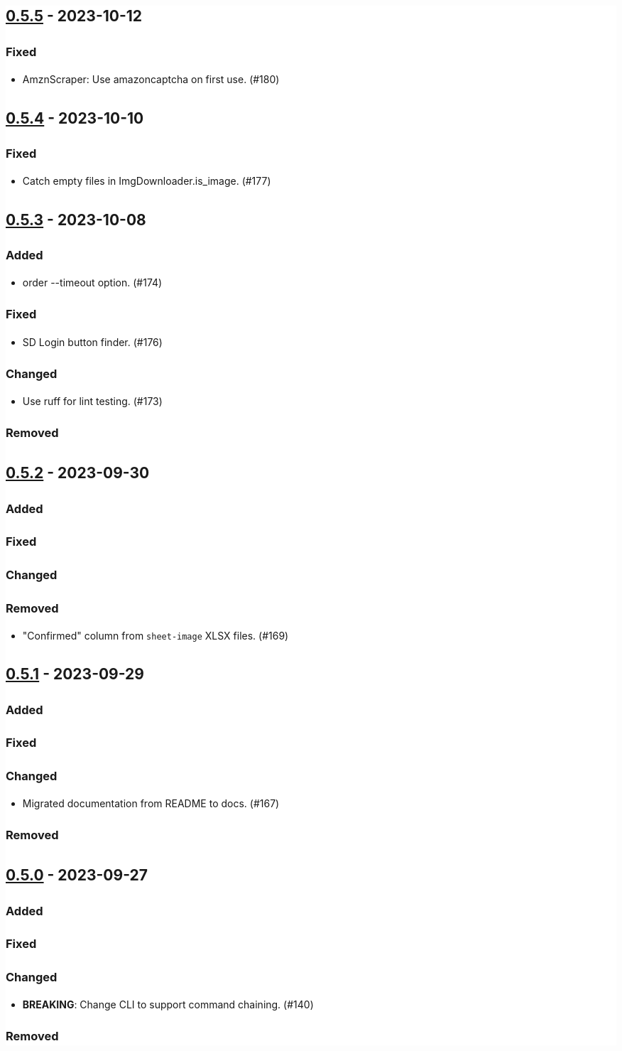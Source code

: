 ## [0.5.5] - 2023-10-12
### Fixed
- AmznScraper: Use amazoncaptcha on first use. (#180)

## [0.5.4] - 2023-10-10
### Fixed
- Catch empty files in ImgDownloader.is_image. (#177)

## [0.5.3] - 2023-10-08
### Added
- order --timeout option. (#174)
### Fixed
- SD Login button finder. (#176)
### Changed
- Use ruff for lint testing. (#173)
### Removed

## [0.5.2] - 2023-09-30
### Added
### Fixed
### Changed
### Removed
- "Confirmed" column from `sheet-image` XLSX files. (#169)

## [0.5.1] - 2023-09-29
### Added
### Fixed
### Changed
- Migrated documentation from README to docs. (#167)
### Removed

## [0.5.0] - 2023-09-27
### Added
### Fixed
### Changed
- **BREAKING**: Change CLI to support command chaining. (#140)
### Removed


[unreleased]: https://gitlab.com/johnduarte/artemis_slide_generator/compare/v0.5.9...main
[0.5.9]: https://gitlab.com/johnduarte/artemis_slide_generator/compare/v0.5.8...v0.5.9
[0.5.8]: https://gitlab.com/johnduarte/artemis_slide_generator/compare/v0.5.7...v0.5.8
[0.5.7]: https://gitlab.com/johnduarte/artemis_slide_generator/compare/v0.5.6...v0.5.7
[0.5.6]: https://gitlab.com/johnduarte/artemis_slide_generator/compare/v0.5.5...v0.5.6
[0.5.5]: https://gitlab.com/johnduarte/artemis_slide_generator/compare/v0.5.4...v0.5.5
[0.5.4]: https://gitlab.com/johnduarte/artemis_slide_generator/compare/v0.5.3...v0.5.4
[0.5.3]: https://gitlab.com/johnduarte/artemis_slide_generator/compare/v0.5.2...v0.5.3
[0.5.2]: https://gitlab.com/johnduarte/artemis_slide_generator/compare/v0.5.1...v0.5.2
[0.5.1]: https://gitlab.com/johnduarte/artemis_slide_generator/compare/v0.5.0...v0.5.1
[0.5.0]: https://gitlab.com/johnduarte/artemis_slide_generator/compare/v0.4.1...v0.5.0
[0.4.1]: https://gitlab.com/johnduarte/artemis_slide_generator/compare/v0.4.0...v0.4.1
[0.4.0]: https://gitlab.com/johnduarte/artemis_slide_generator/compare/v0.3.0...v0.4.0
[0.3.0]: https://gitlab.com/johnduarte/artemis_slide_generator/compare/v0.2.5...v0.3.0
[0.2.5]: https://gitlab.com/johnduarte/artemis_slide_generator/compare/v0.2.4...v0.2.5
[0.2.4]: https://gitlab.com/johnduarte/artemis_slide_generator/compare/v0.2.3...v0.2.4
[0.2.3]: https://gitlab.com/johnduarte/artemis_slide_generator/compare/v0.2.2...v0.2.3
[0.2.2]: https://gitlab.com/johnduarte/artemis_slide_generator/compare/v0.2.1...v0.2.2
[0.2.1]: https://gitlab.com/johnduarte/artemis_slide_generator/compare/v0.2.0...v0.2.1
[0.2.0]: https://gitlab.com/johnduarte/artemis_slide_generator/compare/v0.1.5...v0.2.0
[0.1.5]: https://gitlab.com/johnduarte/artemis_slide_generator/compare/v0.1.4...v0.1.5
[0.1.4]: https://gitlab.com/johnduarte/artemis_slide_generator/compare/v0.1.3...v0.1.4
[0.1.3]: https://gitlab.com/johnduarte/artemis_slide_generator/compare/v0.1.2...v0.1.3
[0.1.2]: https://gitlab.com/johnduarte/artemis_slide_generator/compare/v0.1.1...v0.1.2
[0.1.1]: https://gitlab.com/johnduarte/artemis_slide_generator/compare/v0.1.0...v0.1.1
[0.1.0]: https://gitlab.com/johnduarte/artemis_slide_generator/compare/v0.0.2...v0.1.0
[0.0.2]: https://gitlab.com/johnduarte/artemis_slide_generator/compare/v0.0.1...v0.0.2
[0.0.1]: https://gitlab.com/johnduarte/artemis_slide_generator/-/tags/v0.0.1